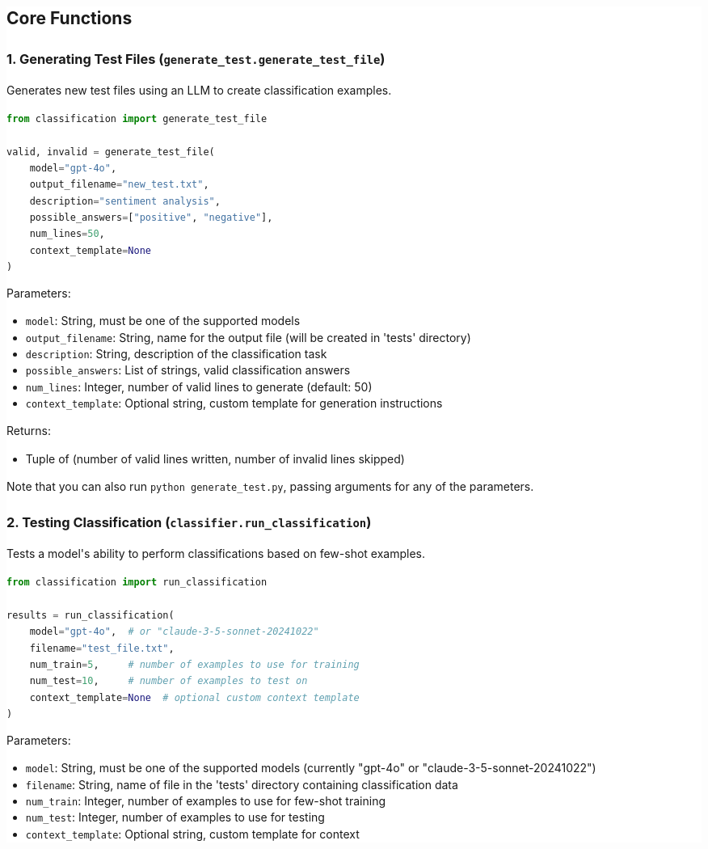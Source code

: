 ## Core Functions

### 1. Generating Test Files (`generate_test.generate_test_file`)

Generates new test files using an LLM to create classification examples.

```python
from classification import generate_test_file

valid, invalid = generate_test_file(
    model="gpt-4o",
    output_filename="new_test.txt",
    description="sentiment analysis",
    possible_answers=["positive", "negative"],
    num_lines=50,
    context_template=None
)
```

Parameters:
- `model`: String, must be one of the supported models
- `output_filename`: String, name for the output file (will be created in 'tests' directory)
- `description`: String, description of the classification task
- `possible_answers`: List of strings, valid classification answers
- `num_lines`: Integer, number of valid lines to generate (default: 50)
- `context_template`: Optional string, custom template for generation instructions

Returns:
- Tuple of (number of valid lines written, number of invalid lines skipped)

Note that you can also run `python generate_test.py`, passing arguments for any of the parameters.

### 2. Testing Classification (`classifier.run_classification`)

Tests a model's ability to perform classifications based on few-shot examples.

```python
from classification import run_classification

results = run_classification(
    model="gpt-4o",  # or "claude-3-5-sonnet-20241022"
    filename="test_file.txt",
    num_train=5,     # number of examples to use for training
    num_test=10,     # number of examples to test on
    context_template=None  # optional custom context template
)
```

Parameters:
- `model`: String, must be one of the supported models (currently "gpt-4o" or "claude-3-5-sonnet-20241022")
- `filename`: String, name of file in the 'tests' directory containing classification data
- `num_train`: Integer, number of examples to use for few-shot training
- `num_test`: Integer, number of examples to use for testing
- `context_template`: Optional string, custom template for context
